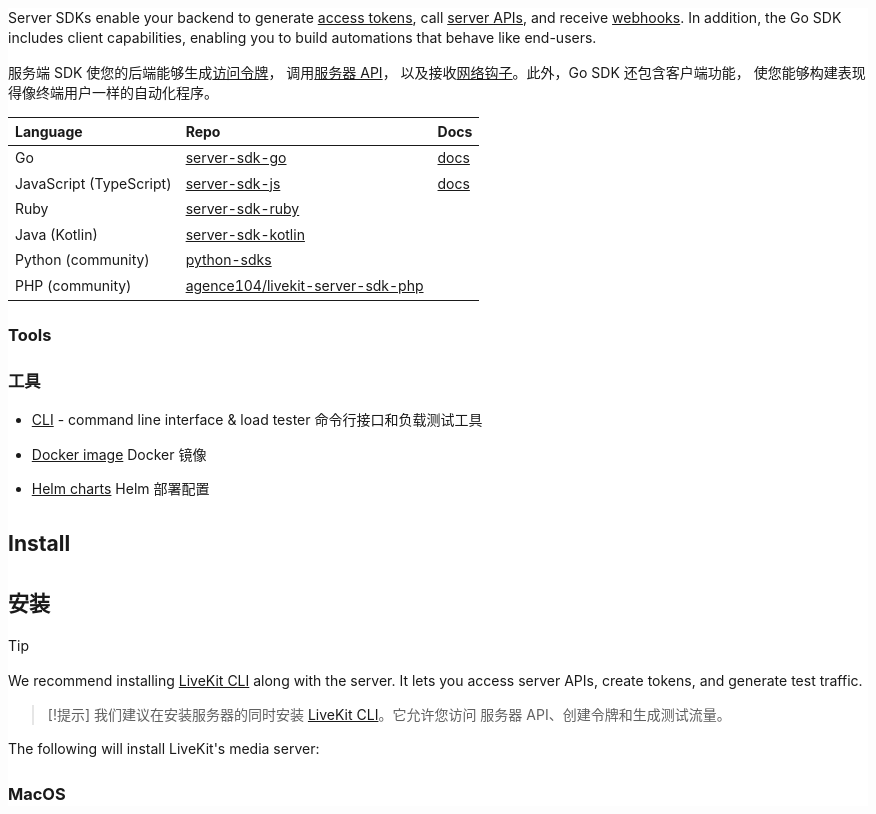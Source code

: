 Server SDKs enable your backend to generate [access tokens](https://docs.livekit.io/home/get-started/authentication/),
call [server APIs](https://docs.livekit.io/reference/server/server-apis/), and
receive [webhooks](https://docs.livekit.io/home/server/webhooks/). In addition, the Go SDK includes client capabilities,
enabling you to build automations that behave like end-users.

服务端 SDK 使您的后端能够生成[访问令牌](https://docs.livekit.io/home/get-started/authentication/)，
调用[服务器 API](https://docs.livekit.io/reference/server/server-apis/)，
以及接收[网络钩子](https://docs.livekit.io/home/server/webhooks/)。此外，Go SDK 还包含客户端功能，
使您能够构建表现得像终端用户一样的自动化程序。

| Language | Repo | Docs |
| :------- | :---- | :---- |
| Go | [server-sdk-go](https://github.com/livekit/server-sdk-go) | [docs](https://pkg.go.dev/github.com/livekit/server-sdk-go) |
| JavaScript (TypeScript) | [server-sdk-js](https://github.com/livekit/server-sdk-js) | [docs](https://docs.livekit.io/server-sdk-js/) |
| Ruby | [server-sdk-ruby](https://github.com/livekit/server-sdk-ruby) | |
| Java (Kotlin) | [server-sdk-kotlin](https://github.com/livekit/server-sdk-kotlin) | |
| Python (community) | [python-sdks](https://github.com/livekit/python-sdks) | |
| PHP (community) | [agence104/livekit-server-sdk-php](https://github.com/agence104/livekit-server-sdk-php) | |

### Tools
### 工具

-   [CLI](https://github.com/livekit/livekit-cli) - command line interface & load tester
    命令行接口和负载测试工具

-   [Docker image](https://hub.docker.com/r/livekit/livekit-server)
    Docker 镜像

-   [Helm charts](https://github.com/livekit/livekit-helm)
    Helm 部署配置

## Install
## 安装

> [!TIP]
> We recommend installing [LiveKit CLI](https://github.com/livekit/livekit-cli) along with the server. It lets you access
> server APIs, create tokens, and generate test traffic.

> [!提示]
> 我们建议在安装服务器的同时安装 [LiveKit CLI](https://github.com/livekit/livekit-cli)。它允许您访问
> 服务器 API、创建令牌和生成测试流量。

The following will install LiveKit's media server:

### MacOS
